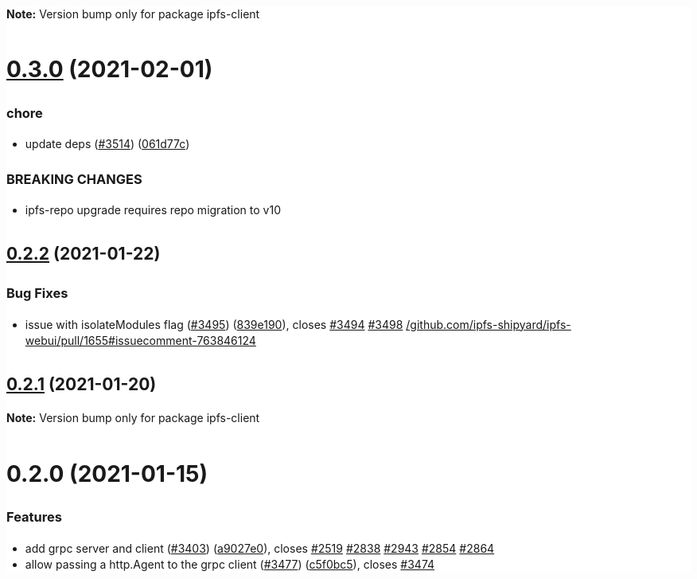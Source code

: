 **Note:** Version bump only for package ipfs-client





# [0.3.0](https://github.com/ipfs/js-ipfs/compare/ipfs-client@0.2.2...ipfs-client@0.3.0) (2021-02-01)


### chore

* update deps ([#3514](https://github.com/ipfs/js-ipfs/issues/3514)) ([061d77c](https://github.com/ipfs/js-ipfs/commit/061d77cc03f40af5a3bc3590481e1e5836e7f0d8))


### BREAKING CHANGES

* ipfs-repo upgrade requires repo migration to v10





## [0.2.2](https://github.com/ipfs/js-ipfs/compare/ipfs-client@0.2.1...ipfs-client@0.2.2) (2021-01-22)


### Bug Fixes

* issue with isolateModules flag ([#3495](https://github.com/ipfs/js-ipfs/issues/3495)) ([839e190](https://github.com/ipfs/js-ipfs/commit/839e1908f3c050b45af176883a7e450fb339bef0)), closes [#3494](https://github.com/ipfs/js-ipfs/issues/3494) [#3498](https://github.com/ipfs/js-ipfs/issues/3498) [/github.com/ipfs-shipyard/ipfs-webui/pull/1655#issuecomment-763846124](https://github.com//github.com/ipfs-shipyard/ipfs-webui/pull/1655/issues/issuecomment-763846124)





## [0.2.1](https://github.com/ipfs/js-ipfs/compare/ipfs-client@0.2.0...ipfs-client@0.2.1) (2021-01-20)

**Note:** Version bump only for package ipfs-client





# 0.2.0 (2021-01-15)


### Features

* add grpc server and client ([#3403](https://github.com/ipfs/js-ipfs/issues/3403)) ([a9027e0](https://github.com/ipfs/js-ipfs/commit/a9027e0ec0cea9a4f34b4f2f52e09abb35237384)), closes [#2519](https://github.com/ipfs/js-ipfs/issues/2519) [#2838](https://github.com/ipfs/js-ipfs/issues/2838) [#2943](https://github.com/ipfs/js-ipfs/issues/2943) [#2854](https://github.com/ipfs/js-ipfs/issues/2854) [#2864](https://github.com/ipfs/js-ipfs/issues/2864)
* allow passing a http.Agent to the grpc client ([#3477](https://github.com/ipfs/js-ipfs/issues/3477)) ([c5f0bc5](https://github.com/ipfs/js-ipfs/commit/c5f0bc5eeee15369b7d02901035b04184a8608d2)), closes [#3474](https://github.com/ipfs/js-ipfs/issues/3474)
